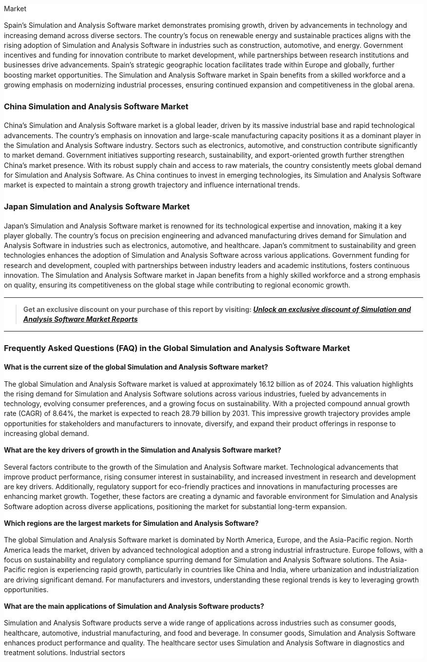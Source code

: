 Market</h3><p>Spain&rsquo;s Simulation and Analysis Software market demonstrates promising growth, driven by advancements in technology and increasing demand across diverse sectors. The country&rsquo;s focus on renewable energy and sustainable practices aligns with the rising adoption of Simulation and Analysis Software in industries such as construction, automotive, and energy. Government incentives and funding for innovation contribute to market development, while partnerships between research institutions and businesses drive advancements. Spain&rsquo;s strategic geographic location facilitates trade within Europe and globally, further boosting market opportunities. The Simulation and Analysis Software market in Spain benefits from a skilled workforce and a growing emphasis on modernizing industrial processes, ensuring continued expansion and competitiveness in the global arena.</p><h3>China Simulation and Analysis Software Market</h3><p>China&rsquo;s Simulation and Analysis Software market is a global leader, driven by its massive industrial base and rapid technological advancements. The country&rsquo;s emphasis on innovation and large-scale manufacturing capacity positions it as a dominant player in the Simulation and Analysis Software industry. Sectors such as electronics, automotive, and construction contribute significantly to market demand. Government initiatives supporting research, sustainability, and export-oriented growth further strengthen China&rsquo;s market presence. With its robust supply chain and access to raw materials, the country consistently meets global demand for Simulation and Analysis Software. As China continues to invest in emerging technologies, its Simulation and Analysis Software market is expected to maintain a strong growth trajectory and influence international trends.</p><h3>Japan Simulation and Analysis Software Market</h3><p>Japan&rsquo;s Simulation and Analysis Software market is renowned for its technological expertise and innovation, making it a key player globally. The country&rsquo;s focus on precision engineering and advanced manufacturing drives demand for Simulation and Analysis Software in industries such as electronics, automotive, and healthcare. Japan&rsquo;s commitment to sustainability and green technologies enhances the adoption of Simulation and Analysis Software across various applications. Government funding for research and development, coupled with partnerships between industry leaders and academic institutions, fosters continuous innovation. The Simulation and Analysis Software market in Japan benefits from a highly skilled workforce and a strong emphasis on quality, ensuring its competitiveness on the global stage while contributing to regional economic growth.</p><hr /><blockquote><p><strong>Get an exclusive discount on your purchase of this report by visiting: <em><a href="://marketresearchpulse.com/ask-for-discount/86804?utm_source=Github&amp;utm_medium=020">Unlock an exclusive discount of Simulation and Analysis Software Market Reports</a></em>&nbsp;</strong></p></blockquote><hr /><h3>Frequently Asked Questions (FAQ) in the Global Simulation and Analysis Software Market</h3><p><strong>What is the current size of the global Simulation and Analysis Software market?</strong></p><p>The global Simulation and Analysis Software market is valued at approximately 16.12 billion as of 2024. This valuation highlights the rising demand for Simulation and Analysis Software solutions across various industries, fueled by advancements in technology, evolving consumer preferences, and a growing focus on sustainability. With a projected compound annual growth rate (CAGR) of 8.64%, the market is expected to reach 28.79 billion by 2031. This impressive growth trajectory provides ample opportunities for stakeholders and manufacturers to innovate, diversify, and expand their product offerings in response to increasing global demand.</p><p><strong>What are the key drivers of growth in the Simulation and Analysis Software market?</strong></p><p>Several factors contribute to the growth of the Simulation and Analysis Software market. Technological advancements that improve product performance, rising consumer interest in sustainability, and increased investment in research and development are key drivers. Additionally, regulatory support for eco-friendly practices and innovations in manufacturing processes are enhancing market growth. Together, these factors are creating a dynamic and favorable environment for Simulation and Analysis Software adoption across diverse applications, positioning the market for substantial long-term expansion.</p><p><strong>Which regions are the largest markets for Simulation and Analysis Software?</strong></p><p>The global Simulation and Analysis Software market is dominated by North America, Europe, and the Asia-Pacific region. North America leads the market, driven by advanced technological adoption and a strong industrial infrastructure. Europe follows, with a focus on sustainability and regulatory compliance spurring demand for Simulation and Analysis Software solutions. The Asia-Pacific region is experiencing rapid growth, particularly in countries like China and India, where urbanization and industrialization are driving significant demand. For manufacturers and investors, understanding these regional trends is key to leveraging growth opportunities.</p><p><strong>What are the main applications of Simulation and Analysis Software products?</strong></p><p>Simulation and Analysis Software products serve a wide range of applications across industries such as consumer goods, healthcare, automotive, industrial manufacturing, and food and beverage. In consumer goods, Simulation and Analysis Software enhances product performance and quality. The healthcare sector uses Simulation and Analysis Software in diagnostics and treatment solutions. Industrial sectors